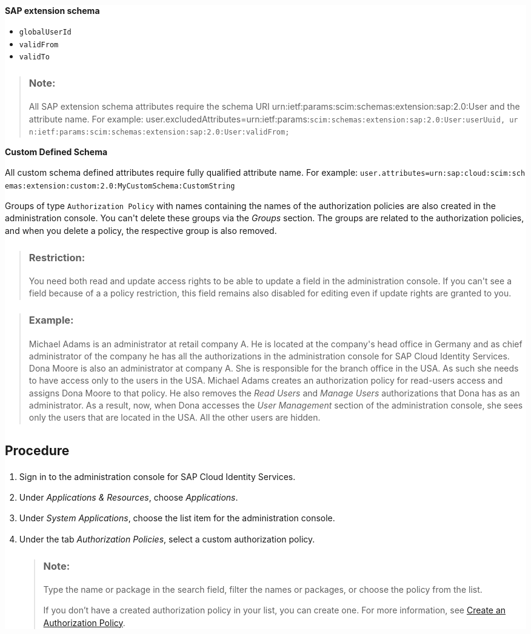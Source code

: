 **SAP extension schema**

-   `globalUserId`
-   `validFrom`
-   `validTo`

> ### Note:  
> All SAP extension schema attributes require the schema URI urn:ietf:params:scim:schemas:extension:sap:2.0:User and the attribute name. For example: user.excludedAttributes=urn:ietf:params:`scim:schemas:extension:sap:2.0:User:userUuid, urn:ietf:params:scim:schemas:extension:sap:2.0:User:validFrom;`

**Custom Defined Schema** 

All custom schema defined attributes require fully qualified attribute name. For example: `user.attributes=urn:sap:cloud:scim:schemas:extension:custom:2.0:MyCustomSchema:CustomString` 

Groups of type `Authorization Policy` with names containing the names of the authorization policies are also created in the administration console. You can't delete these groups via the *Groups* section. The groups are related to the authorization policies, and when you delete a policy, the respective group is also removed.

> ### Restriction:  
> You need both read and update access rights to be able to update a field in the administration console. If you can't see a field because of a a policy restriction, this field remains also disabled for editing even if update rights are granted to you.

> ### Example:  
> Michael Adams is an administrator at retail company A. He is located at the company's head office in Germany and as chief administrator of the company he has all the authorizations in the administration console for SAP Cloud Identity Services. Dona Moore is also an administrator at company A. She is responsible for the branch office in the USA. As such she needs to have access only to the users in the USA. Michael Adams creates an authorization policy for read-users access and assigns Dona Moore to that policy. He also removes the *Read Users* and *Manage Users* authorizations that Dona has as an administrator. As a result, now, when Dona accesses the *User Management* section of the administration console, she sees only the users that are located in the USA. All the other users are hidden.



## Procedure

1.  Sign in to the administration console for SAP Cloud Identity Services.

2.  Under *Applications & Resources*, choose *Applications*.

3.  Under *System Applications*, choose the list item for the administration console.

4.  Under the tab *Authorization Policies*, select a custom authorization policy.

    > ### Note:  
    > Type the name or package in the search field, filter the names or packages, or choose the policy from the list.
    > 
    > If you don’t have a created authorization policy in your list, you can create one. For more information, see [Create an Authorization Policy](create-an-authorization-policy-897fc30.md).
